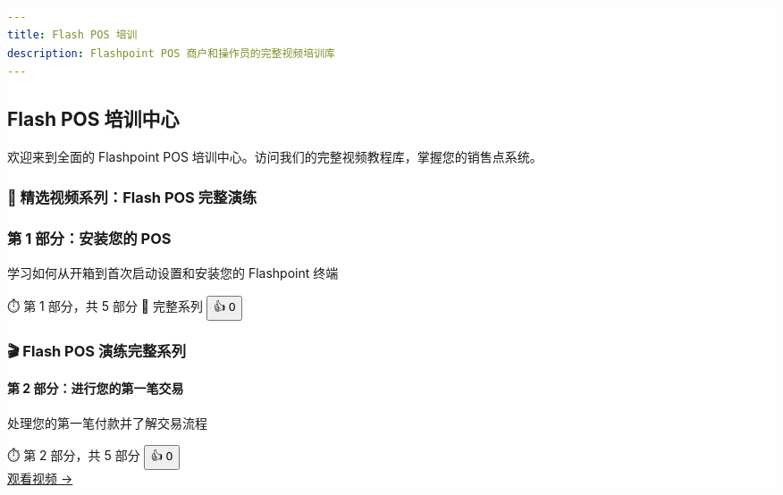 ```yaml
---
title: Flash POS 培训
description: Flashpoint POS 商户和操作员的完整视频培训库
---
```


## Flash POS 培训中心

欢迎来到全面的 Flashpoint POS 培训中心。访问我们的完整视频教程库，掌握您的销售点系统。

### 🎥 精选视频系列：Flash POS 完整演练

<div class="bg-flash-accent/10 border border-flash-accent/20 rounded-lg p-6 mb-8">
    <div class="aspect-video bg-black rounded-lg mb-4">
        <video controls class="w-full h-full rounded-lg">
            <source src="https://v.nostr.build/LGchgA2EmpnHF9Oc.mp4" type="video/mp4">
            您的浏览器不支持视频标签。
        </video>
    </div>
    <h3 class="text-xl font-semibold mb-2">第 1 部分：安装您的 POS</h3>
    <p class="text-gray-600 dark:text-gray-400 mb-4">学习如何从开箱到首次启动设置和安装您的 Flashpoint 终端</p>
    <div class="flex flex-wrap items-center gap-4 text-sm">
        <span class="text-gray-500">⏱️ 第 1 部分，共 5 部分</span>
        <span class="text-gray-500">📅 完整系列</span>
        <button class="like-button flex items-center gap-1 px-3 py-1 rounded-md bg-gray-200 dark:bg-gray-700 hover:bg-gray-300 dark:hover:bg-gray-600 transition-colors" data-video="pos-video-1">
            <span class="like-icon">👍</span>
            <span class="like-count">0</span>
        </button>
    </div>
</div>


### 🎬 Flash POS 演练完整系列

<div class="space-y-4">
    <div class="bg-white dark:bg-gray-900 border border-gray-200 dark:border-gray-700 rounded-lg p-4 hover:shadow-lg transition-shadow">
        <div class="flex gap-4">
            <div class="w-48 h-28 bg-gray-200 dark:bg-gray-700 rounded-lg overflow-hidden">
                <video class="w-full h-full object-cover">
                    <source src="https://v.nostr.build/DohkyTOVVuBHawxO.mp4" type="video/mp4">
                </video>
            </div>
            <div class="flex-1">
                <h4 class="font-semibold mb-1">第 2 部分：进行您的第一笔交易</h4>
                <p class="text-sm text-gray-600 dark:text-gray-400 mb-2">处理您的第一笔付款并了解交易流程</p>
                <div class="flex items-center gap-4 text-xs text-gray-500">
                    <span>⏱️ 第 2 部分，共 5 部分</span>
                    <button class="like-button flex items-center gap-1 px-2 py-1 rounded-md bg-gray-100 dark:bg-gray-800 hover:bg-gray-200 dark:hover:bg-gray-700 transition-colors text-xs" data-video="pos-video-2">
                        <span class="like-icon">👍</span>
                        <span class="like-count">0</span>
                    </button>
                </div>
                <a href="#video-2" class="inline-flex items-center mt-2 text-flash-accent hover:text-flash-accent/80 text-sm font-medium">
                    观看视频 →
                </a>
            </div>
        </div>
    </div>
    